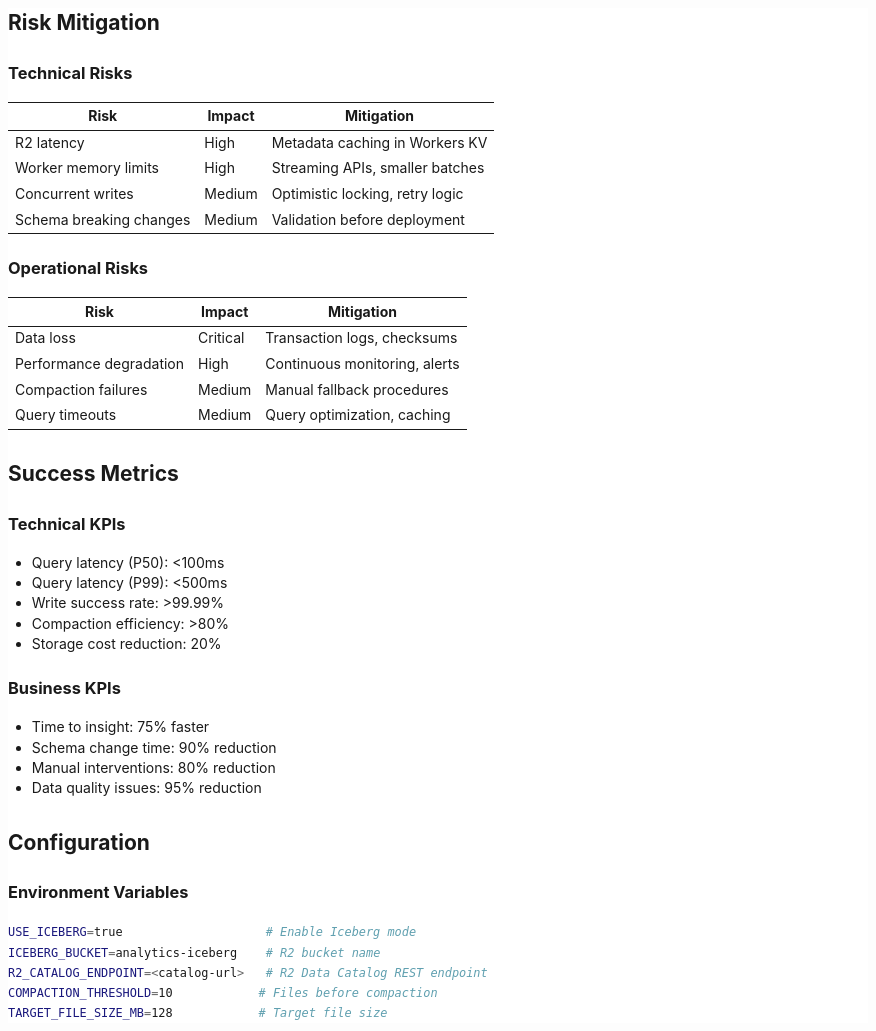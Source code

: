 ## Risk Mitigation

### Technical Risks

| Risk | Impact | Mitigation |
|------|---------|------------|
| R2 latency | High | Metadata caching in Workers KV |
| Worker memory limits | High | Streaming APIs, smaller batches |
| Concurrent writes | Medium | Optimistic locking, retry logic |
| Schema breaking changes | Medium | Validation before deployment |

### Operational Risks

| Risk | Impact | Mitigation |
|------|---------|------------|
| Data loss | Critical | Transaction logs, checksums |
| Performance degradation | High | Continuous monitoring, alerts |
| Compaction failures | Medium | Manual fallback procedures |
| Query timeouts | Medium | Query optimization, caching |

## Success Metrics

### Technical KPIs
- Query latency (P50): <100ms
- Query latency (P99): <500ms
- Write success rate: >99.99%
- Compaction efficiency: >80%
- Storage cost reduction: 20%

### Business KPIs
- Time to insight: 75% faster
- Schema change time: 90% reduction
- Manual interventions: 80% reduction
- Data quality issues: 95% reduction

## Configuration

### Environment Variables
```bash
USE_ICEBERG=true                    # Enable Iceberg mode
ICEBERG_BUCKET=analytics-iceberg    # R2 bucket name
R2_CATALOG_ENDPOINT=<catalog-url>   # R2 Data Catalog REST endpoint
COMPACTION_THRESHOLD=10            # Files before compaction
TARGET_FILE_SIZE_MB=128            # Target file size
```
